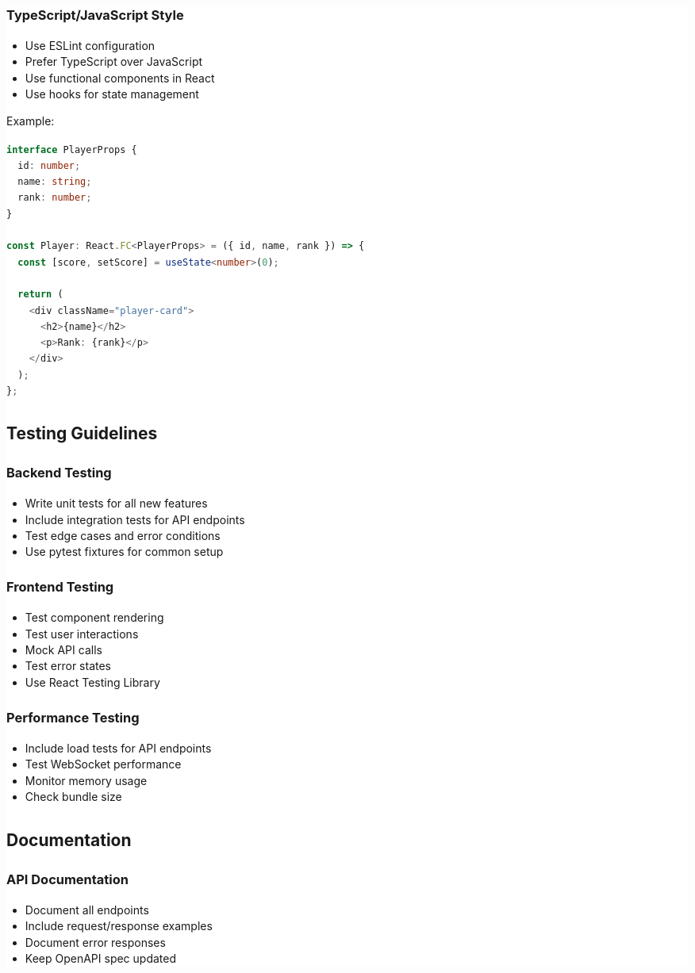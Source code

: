 ### TypeScript/JavaScript Style
- Use ESLint configuration
- Prefer TypeScript over JavaScript
- Use functional components in React
- Use hooks for state management

Example:
```typescript
interface PlayerProps {
  id: number;
  name: string;
  rank: number;
}

const Player: React.FC<PlayerProps> = ({ id, name, rank }) => {
  const [score, setScore] = useState<number>(0);
  
  return (
    <div className="player-card">
      <h2>{name}</h2>
      <p>Rank: {rank}</p>
    </div>
  );
};
```

## Testing Guidelines

### Backend Testing
- Write unit tests for all new features
- Include integration tests for API endpoints
- Test edge cases and error conditions
- Use pytest fixtures for common setup

### Frontend Testing
- Test component rendering
- Test user interactions
- Mock API calls
- Test error states
- Use React Testing Library

### Performance Testing
- Include load tests for API endpoints
- Test WebSocket performance
- Monitor memory usage
- Check bundle size

## Documentation

### API Documentation
- Document all endpoints
- Include request/response examples
- Document error responses
- Keep OpenAPI spec updated
